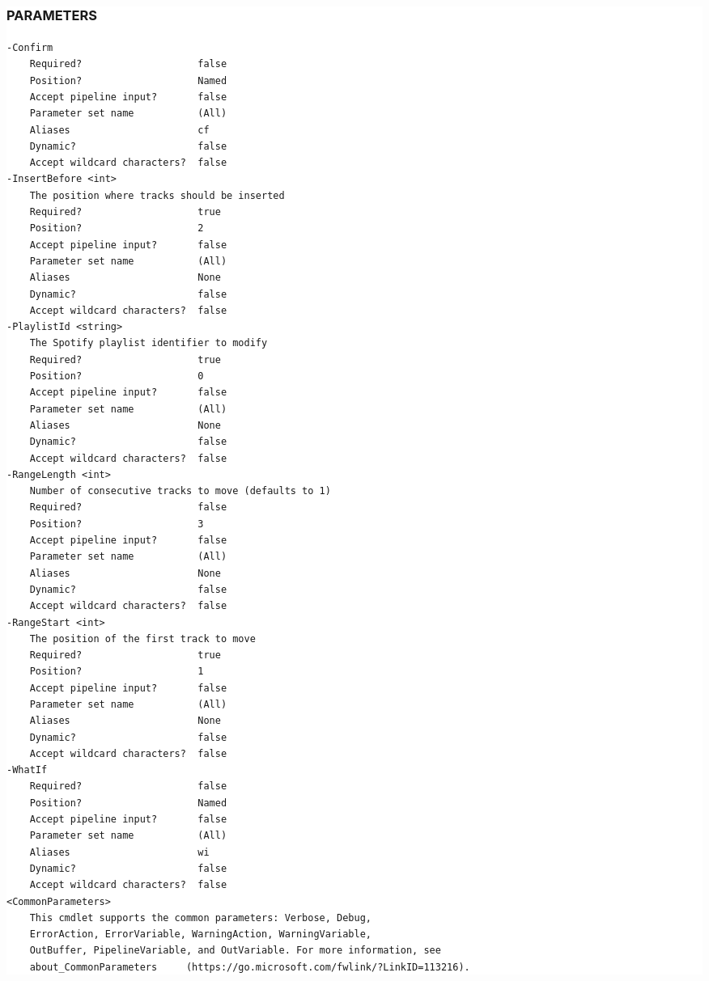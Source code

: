 ### PARAMETERS 
    -Confirm  
        Required?                    false  
        Position?                    Named  
        Accept pipeline input?       false  
        Parameter set name           (All)  
        Aliases                      cf  
        Dynamic?                     false  
        Accept wildcard characters?  false  
    -InsertBefore <int>  
        The position where tracks should be inserted  
        Required?                    true  
        Position?                    2  
        Accept pipeline input?       false  
        Parameter set name           (All)  
        Aliases                      None  
        Dynamic?                     false  
        Accept wildcard characters?  false  
    -PlaylistId <string>  
        The Spotify playlist identifier to modify  
        Required?                    true  
        Position?                    0  
        Accept pipeline input?       false  
        Parameter set name           (All)  
        Aliases                      None  
        Dynamic?                     false  
        Accept wildcard characters?  false  
    -RangeLength <int>  
        Number of consecutive tracks to move (defaults to 1)  
        Required?                    false  
        Position?                    3  
        Accept pipeline input?       false  
        Parameter set name           (All)  
        Aliases                      None  
        Dynamic?                     false  
        Accept wildcard characters?  false  
    -RangeStart <int>  
        The position of the first track to move  
        Required?                    true  
        Position?                    1  
        Accept pipeline input?       false  
        Parameter set name           (All)  
        Aliases                      None  
        Dynamic?                     false  
        Accept wildcard characters?  false  
    -WhatIf  
        Required?                    false  
        Position?                    Named  
        Accept pipeline input?       false  
        Parameter set name           (All)  
        Aliases                      wi  
        Dynamic?                     false  
        Accept wildcard characters?  false  
    <CommonParameters>  
        This cmdlet supports the common parameters: Verbose, Debug,  
        ErrorAction, ErrorVariable, WarningAction, WarningVariable,  
        OutBuffer, PipelineVariable, and OutVariable. For more information, see  
        about_CommonParameters     (https://go.microsoft.com/fwlink/?LinkID=113216).   
